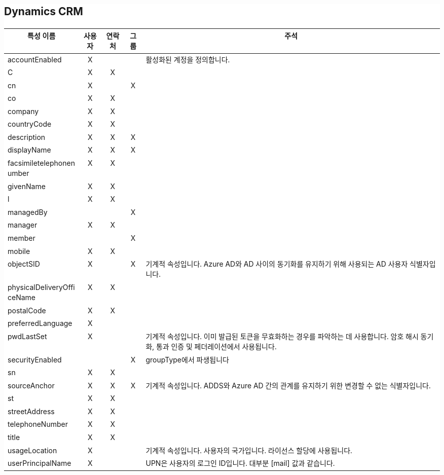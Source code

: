 ## <a name="dynamics-crm"></a>Dynamics CRM
| 특성 이름 | 사용자 | 연락처 | 그룹 | 주석 |
| --- |:---:|:---:|:---:| --- |
| accountEnabled |X | | |활성화된 계정을 정의합니다. |
| C |X |X | | |
| cn |X | |X | |
| co |X |X | | |
| company |X |X | | |
| countryCode |X |X | | |
| description |X |X |X | |
| displayName |X |X |X | |
| facsimiletelephonenumber |X |X | | |
| givenName |X |X | | |
| l |X |X | | |
| managedBy | | |X | |
| manager |X |X | | |
| member | | |X | |
| mobile |X |X | | |
| objectSID |X | |X |기계적 속성입니다. Azure AD와 AD 사이의 동기화를 유지하기 위해 사용되는 AD 사용자 식별자입니다. |
| physicalDeliveryOfficeName |X |X | | |
| postalCode |X |X | | |
| preferredLanguage |X | | | |
| pwdLastSet |X | | |기계적 속성입니다. 이미 발급된 토큰을 무효화하는 경우를 파악하는 데 사용합니다. 암호 해시 동기화, 통과 인증 및 페더레이션에서 사용됩니다. |
| securityEnabled | | |X |groupType에서 파생됩니다 |
| sn |X |X | | |
| sourceAnchor |X |X |X |기계적 속성입니다. ADDS와 Azure AD 간의 관계를 유지하기 위한 변경할 수 없는 식별자입니다. |
| st |X |X | | |
| streetAddress |X |X | | |
| telephoneNumber |X |X | | |
| title |X |X | | |
| usageLocation |X | | |기계적 속성입니다. 사용자의 국가입니다. 라이선스 할당에 사용됩니다. |
| userPrincipalName |X | | |UPN은 사용자의 로그인 ID입니다. 대부분 [mail] 값과 같습니다. |
